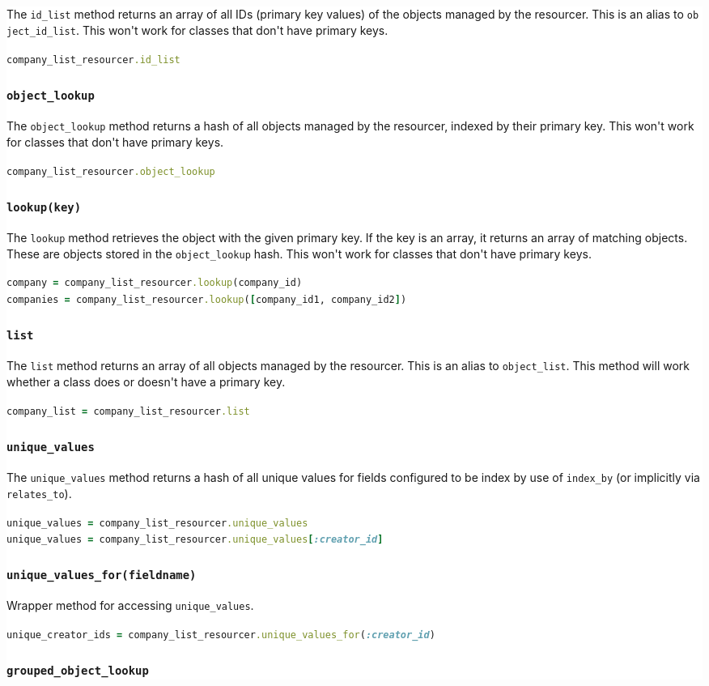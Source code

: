 The `id_list` method returns an array of all IDs (primary key values) of the objects managed by the resourcer. This is an alias to `object_id_list`. This won't work for classes that don't have primary keys.

```ruby
company_list_resourcer.id_list
```

### `object_lookup`

The `object_lookup` method returns a hash of all objects managed by the resourcer, indexed by their primary key. This won't work for classes that don't have primary keys.

```ruby
company_list_resourcer.object_lookup
```

### `lookup(key)`

The `lookup` method retrieves the object with the given primary key. If the key is an array, it returns an array of matching objects. These are objects stored in the `object_lookup` hash. This won't work for classes that don't have primary keys.

```ruby
company = company_list_resourcer.lookup(company_id)
companies = company_list_resourcer.lookup([company_id1, company_id2])
```

### `list`

The `list` method returns an array of all objects managed by the resourcer. This is an alias to `object_list`. This method will work whether a class does or doesn't have a primary key.

```ruby
company_list = company_list_resourcer.list
```

### `unique_values`

The `unique_values` method returns a hash of all unique values for fields configured to be index by use of `index_by` (or implicitly via `relates_to`).

```ruby
unique_values = company_list_resourcer.unique_values
unique_values = company_list_resourcer.unique_values[:creator_id]
```

### `unique_values_for(fieldname)`

Wrapper method for accessing `unique_values`.

```ruby
unique_creator_ids = company_list_resourcer.unique_values_for(:creator_id)
```

### `grouped_object_lookup`
